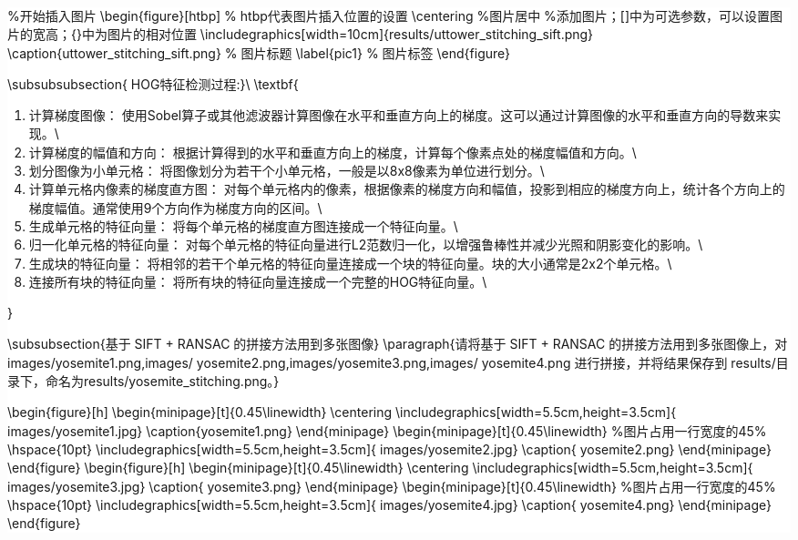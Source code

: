 %开始插入图片
\begin{figure}[htbp] % htbp代表图片插入位置的设置
\centering %图片居中
%添加图片；[]中为可选参数，可以设置图片的宽高；{}中为图片的相对位置
\includegraphics[width=10cm]{results/uttower_stitching_sift.png}
\caption{uttower\_stitching\_sift.png} % 图片标题
\label{pic1} % 图片标签
\end{figure}

\subsubsubsection{ HOG特征检测过程:}\\
\textbf{
1. 计算梯度图像： 使用Sobel算子或其他滤波器计算图像在水平和垂直方向上的梯度。这可以通过计算图像的水平和垂直方向的导数来实现。\\
2. 计算梯度的幅值和方向： 根据计算得到的水平和垂直方向上的梯度，计算每个像素点处的梯度幅值和方向。\\
3. 划分图像为小单元格： 将图像划分为若干个小单元格，一般是以8x8像素为单位进行划分。\\
4. 计算单元格内像素的梯度直方图： 对每个单元格内的像素，根据像素的梯度方向和幅值，投影到相应的梯度方向上，统计各个方向上的梯度幅值。通常使用9个方向作为梯度方向的区间。\\
5. 生成单元格的特征向量： 将每个单元格的梯度直方图连接成一个特征向量。\\
6. 归一化单元格的特征向量： 对每个单元格的特征向量进行L2范数归一化，以增强鲁棒性并减少光照和阴影变化的影响。\\
7. 生成块的特征向量： 将相邻的若干个单元格的特征向量连接成一个块的特征向量。块的大小通常是2x2个单元格。\\
8. 连接所有块的特征向量： 将所有块的特征向量连接成一个完整的HOG特征向量。\\

}








\subsubsection{基于 SIFT + RANSAC 的拼接方法用到多张图像}
\paragraph{请将基于 SIFT + RANSAC 的拼接方法用到多张图像上，对 images/yosemite1.png,images/ yosemite2.png,images/yosemite3.png,images/ yosemite4.png 进行拼接，并将结果保存到 results/目录下，命名为results/yosemite\_stitching.png。}



\begin{figure}[h]
\begin{minipage}[t]{0.45\linewidth}
\centering
\includegraphics[width=5.5cm,height=3.5cm]{ images/yosemite1.jpg}
\caption{yosemite1.png}
\end{minipage}
\begin{minipage}[t]{0.45\linewidth}        %图片占用一行宽度的45%
\hspace{10pt}
\includegraphics[width=5.5cm,height=3.5cm]{ images/yosemite2.jpg}
\caption{ yosemite2.png}
\end{minipage}
\end{figure}
\begin{figure}[h]
\begin{minipage}[t]{0.45\linewidth}
\centering
\includegraphics[width=5.5cm,height=3.5cm]{ images/yosemite3.jpg}
\caption{ yosemite3.png}
\end{minipage}
\begin{minipage}[t]{0.45\linewidth}        %图片占用一行宽度的45%
\hspace{10pt}
\includegraphics[width=5.5cm,height=3.5cm]{ images/yosemite4.jpg}
\caption{ yosemite4.png}
\end{minipage}
\end{figure}
